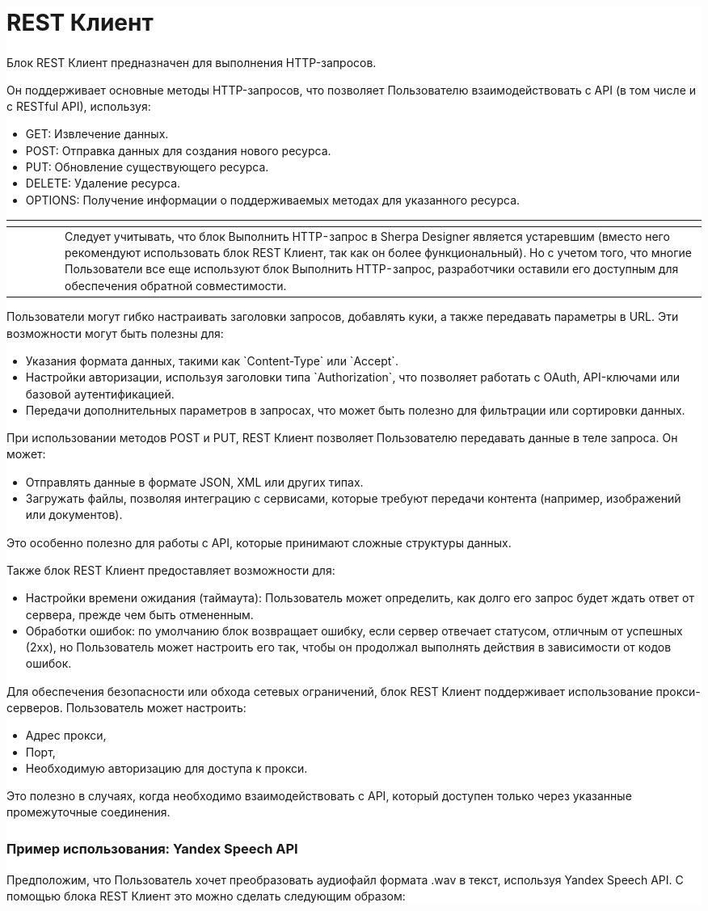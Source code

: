 # REST Клиент

Блок REST Клиент предназначен для выполнения HTTP-запросов.&#x20;

Он поддерживает основные методы HTTP-запросов, что позволяет Пользователю взаимодействовать с API (в том числе и с RESTful API), используя:

* GET: Извлечение данных.
* POST: Отправка данных для создания нового ресурса.
* PUT: Обновление существующего ресурса.
* DELETE: Удаление ресурса.
* OPTIONS: Получение информации о поддерживаемых методах для указанного ресурса.

<table data-header-hidden><thead><tr><th width="51"></th><th></th></tr></thead><tbody><tr><td><img src="https://lh7-rt.googleusercontent.com/docsz/AD_4nXdhLsK94FWYaXy__d5PpuJle9X9VTsFu5hbCjLMhJwYF1DkG9VpQWERtUmMdIaNkve4jF2hR3ngQRNnIO__r4tRvIRYiovZwE1IHu7Jqrma_n-MIAemfBmDJNsCpqi93MGMzVsqNQ?key=ewmckLbdFrl5Y1peGh6-_AjW" alt="" data-size="line"></td><td>Следует учитывать, что блок Выполнить HTTP-запрос в Sherpa Designer является устаревшим (вместо него рекомендуют использовать блок REST Клиент, так как он более функциональный). Но с учетом того, что многие Пользователи все еще используют блок Выполнить HTTP-запрос, разработчики оставили его доступным для обеспечения обратной совместимости.</td></tr></tbody></table>

Пользователи могут гибко настраивать заголовки запросов, добавлять куки, а также передавать параметры в URL. Эти возможности могут быть полезны для:

* Указания формата данных, такими как \`Content-Type\` или \`Accept\`.
* Настройки авторизации, используя заголовки типа \`Authorization\`, что позволяет работать с OAuth, API-ключами или базовой аутентификацией.
* Передачи дополнительных параметров в запросах, что может быть полезно для фильтрации или сортировки данных.

При использовании методов POST и PUT, REST Клиент позволяет Пользователю передавать данные в теле запроса. Он может:

* Отправлять данные в формате JSON, XML или других типах.
* Загружать файлы, позволяя интеграцию с сервисами, которые требуют передачи контента (например, изображений или документов).

&#x20;Это особенно полезно для работы с API, которые принимают сложные структуры данных.

Также блок REST Клиент предоставляет возможности для:

* Настройки времени ожидания (таймаута): Пользователь может определить, как долго его запрос будет ждать ответ от сервера, прежде чем быть отмененным.
* Обработки ошибок: по умолчанию блок возвращает ошибку, если сервер отвечает статусом, отличным от успешных (2xx), но Пользователь может настроить его так, чтобы он продолжал выполнять действия в зависимости от кодов ошибок.

Для обеспечения безопасности или обхода сетевых ограничений, блок REST Клиент поддерживает использование прокси-серверов. Пользователь может настроить:

* Адрес прокси,
* Порт,
* Необходимую авторизацию для доступа к прокси.

Это полезно в случаях, когда необходимо взаимодействовать с API, который доступен только через указанные промежуточные соединения.

### Пример использования: Yandex Speech API

Предположим, что Пользователь хочет преобразовать аудиофайл формата .wav в текст, используя Yandex Speech API. С помощью блока REST Клиент это можно сделать следующим образом:

